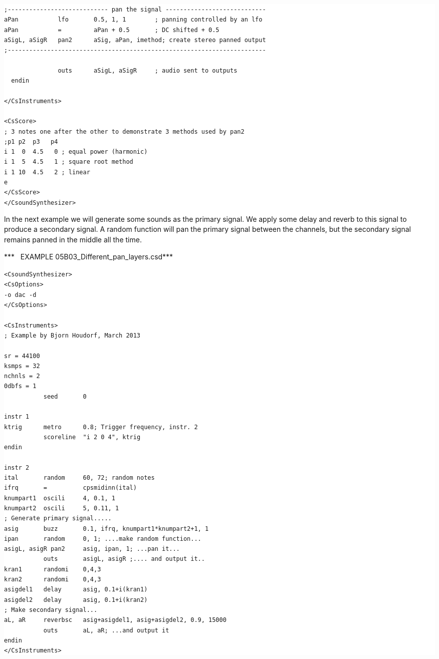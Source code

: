     ;---------------------------- pan the signal ----------------------------
    aPan           lfo       0.5, 1, 1        ; panning controlled by an lfo
    aPan           =         aPan + 0.5       ; DC shifted + 0.5
    aSigL, aSigR   pan2      aSig, aPan, imethod; create stereo panned output
    ;------------------------------------------------------------------------

                   outs      aSigL, aSigR     ; audio sent to outputs
      endin

    </CsInstruments>

    <CsScore>
    ; 3 notes one after the other to demonstrate 3 methods used by pan2
    ;p1 p2  p3   p4
    i 1  0  4.5   0 ; equal power (harmonic)
    i 1  5  4.5   1 ; square root method
    i 1 10  4.5   2 ; linear
    e
    </CsScore>
    </CsoundSynthesizer> 

In the next example we will generate some sounds as the primary signal.
We apply some delay and reverb to this signal to produce a secondary
signal. A random function will pan the primary signal between the
channels, but the secondary signal remains panned in the middle all the
time.

***   EXAMPLE 05B03\_Different\_pan\_layers.csd***

    <CsoundSynthesizer>
    <CsOptions>
    -o dac -d
    </CsOptions>

    <CsInstruments>
    ; Example by Bjorn Houdorf, March 2013

    sr = 44100
    ksmps = 32
    nchnls = 2
    0dbfs = 1
               seed       0

    instr 1
    ktrig      metro      0.8; Trigger frequency, instr. 2
               scoreline  "i 2 0 4", ktrig
    endin

    instr 2
    ital       random     60, 72; random notes
    ifrq       =          cpsmidinn(ital)
    knumpart1  oscili     4, 0.1, 1
    knumpart2  oscili     5, 0.11, 1
    ; Generate primary signal.....
    asig       buzz       0.1, ifrq, knumpart1*knumpart2+1, 1
    ipan       random     0, 1; ....make random function...
    asigL, asigR pan2     asig, ipan, 1; ...pan it...
               outs       asigL, asigR ;.... and output it..
    kran1      randomi    0,4,3
    kran2      randomi    0,4,3
    asigdel1   delay      asig, 0.1+i(kran1)
    asigdel2   delay      asig, 0.1+i(kran2)
    ; Make secondary signal...
    aL, aR     reverbsc   asig+asigdel1, asig+asigdel2, 0.9, 15000
               outs       aL, aR; ...and output it
    endin
    </CsInstruments>
